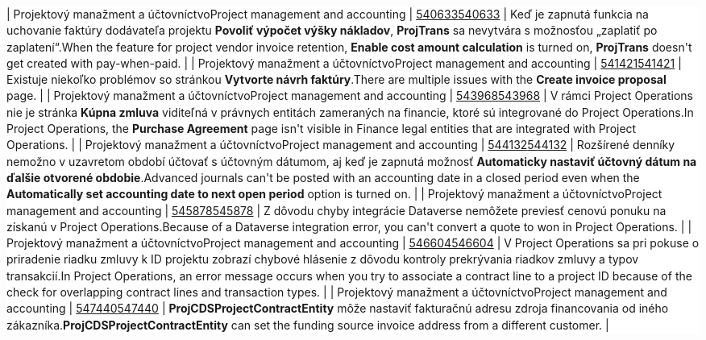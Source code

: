 | <span data-ttu-id="c4525-342">Projektový manažment a účtovníctvo</span><span class="sxs-lookup"><span data-stu-id="c4525-342">Project management and accounting</span></span> | [<span data-ttu-id="c4525-343">540633</span><span class="sxs-lookup"><span data-stu-id="c4525-343">540633</span></span>](https://fix.lcs.dynamics.com/Issue/Details/?bugId=540633) | <span data-ttu-id="c4525-344">Keď je zapnutá funkcia na uchovanie faktúry dodávateľa projektu **Povoliť výpočet výšky nákladov**, **ProjTrans** sa nevytvára s možnosťou „zaplatiť po zaplatení“.</span><span class="sxs-lookup"><span data-stu-id="c4525-344">When the feature for project vendor invoice retention, **Enable cost amount calculation** is turned on, **ProjTrans** doesn't get created with pay-when-paid.</span></span>                                             |
| <span data-ttu-id="c4525-345">Projektový manažment a účtovníctvo</span><span class="sxs-lookup"><span data-stu-id="c4525-345">Project management and accounting</span></span> | [<span data-ttu-id="c4525-346">541421</span><span class="sxs-lookup"><span data-stu-id="c4525-346">541421</span></span>](https://fix.lcs.dynamics.com/Issue/Details/?bugId=541421) | <span data-ttu-id="c4525-347">Existuje niekoľko problémov so stránkou **Vytvorte návrh faktúry**.</span><span class="sxs-lookup"><span data-stu-id="c4525-347">There are multiple issues with the **Create invoice proposal** page.</span></span>                                                                                                                                                     |
| <span data-ttu-id="c4525-348">Projektový manažment a účtovníctvo</span><span class="sxs-lookup"><span data-stu-id="c4525-348">Project management and accounting</span></span> | [<span data-ttu-id="c4525-349">543968</span><span class="sxs-lookup"><span data-stu-id="c4525-349">543968</span></span>](https://fix.lcs.dynamics.com/Issue/Details/?bugId=543968) | <span data-ttu-id="c4525-350">V rámci Project Operations nie je stránka **Kúpna zmluva** viditeľná v právnych entitách zameraných na financie, ktoré sú integrované do Project Operations.</span><span class="sxs-lookup"><span data-stu-id="c4525-350">In Project Operations, the **Purchase Agreement** page isn't visible in Finance legal entities that are integrated with Project Operations.</span></span>                                                                                             |
| <span data-ttu-id="c4525-351">Projektový manažment a účtovníctvo</span><span class="sxs-lookup"><span data-stu-id="c4525-351">Project management and accounting</span></span> | [<span data-ttu-id="c4525-352">544132</span><span class="sxs-lookup"><span data-stu-id="c4525-352">544132</span></span>](https://fix.lcs.dynamics.com/Issue/Details/?bugId=544132) | <span data-ttu-id="c4525-353">Rozšírené denníky nemožno v uzavretom období účtovať s účtovným dátumom, aj keď je zapnutá možnosť **Automaticky nastaviť účtovný dátum na ďalšie otvorené obdobie**.</span><span class="sxs-lookup"><span data-stu-id="c4525-353">Advanced journals can't be posted with an accounting date in a closed period even when the **Automatically set accounting date to next open period** option is turned on.</span></span>                                                |
| <span data-ttu-id="c4525-354">Projektový manažment a účtovníctvo</span><span class="sxs-lookup"><span data-stu-id="c4525-354">Project management and accounting</span></span> | [<span data-ttu-id="c4525-355">545878</span><span class="sxs-lookup"><span data-stu-id="c4525-355">545878</span></span>](https://fix.lcs.dynamics.com/Issue/Details/?bugId=545878) | <span data-ttu-id="c4525-356">Z dôvodu chyby integrácie Dataverse nemôžete previesť cenovú ponuku na získanú v Project Operations.</span><span class="sxs-lookup"><span data-stu-id="c4525-356">Because of a Dataverse integration error, you can't convert a quote to won in Project Operations.</span></span>                                                                                                                                       |
| <span data-ttu-id="c4525-357">Projektový manažment a účtovníctvo</span><span class="sxs-lookup"><span data-stu-id="c4525-357">Project management and accounting</span></span> | [<span data-ttu-id="c4525-358">546604</span><span class="sxs-lookup"><span data-stu-id="c4525-358">546604</span></span>](https://fix.lcs.dynamics.com/Issue/Details/?bugId=546604) | <span data-ttu-id="c4525-359">V Project Operations sa pri pokuse o priradenie riadku zmluvy k ID projektu zobrazí chybové hlásenie z dôvodu kontroly prekrývania riadkov zmluvy a typov transakcií.</span><span class="sxs-lookup"><span data-stu-id="c4525-359">In Project Operations, an error message occurs when you try to associate a contract line to a project ID because of the check for overlapping contract lines and transaction types.</span></span>                                                |
| <span data-ttu-id="c4525-360">Projektový manažment a účtovníctvo</span><span class="sxs-lookup"><span data-stu-id="c4525-360">Project management and accounting</span></span> | [<span data-ttu-id="c4525-361">547440</span><span class="sxs-lookup"><span data-stu-id="c4525-361">547440</span></span>](https://fix.lcs.dynamics.com/Issue/Details/?bugId=547440) | <span data-ttu-id="c4525-362">**ProjCDSProjectContractEntity** môže nastaviť fakturačnú adresu zdroja financovania od iného zákazníka.</span><span class="sxs-lookup"><span data-stu-id="c4525-362">**ProjCDSProjectContractEntity** can set the funding source invoice address from a different customer.</span></span>                                                                                                             |